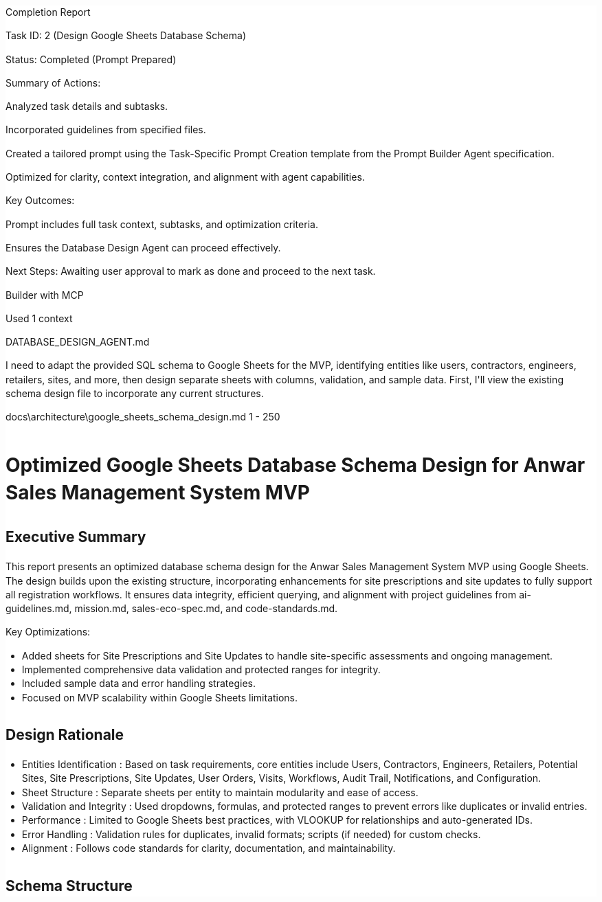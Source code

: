 Completion Report

Task ID: 2 (Design Google Sheets Database Schema)

Status: Completed (Prompt Prepared)

Summary of Actions:

Analyzed task details and subtasks.

Incorporated guidelines from specified files.

Created a tailored prompt using the Task-Specific Prompt Creation template from the Prompt Builder Agent specification.

Optimized for clarity, context integration, and alignment with agent capabilities.

Key Outcomes:

Prompt includes full task context, subtasks, and optimization criteria.

Ensures the Database Design Agent can proceed effectively.

Next Steps: Awaiting user approval to mark as done and proceed to the next task.

Builder with MCP

Used 1 context

DATABASE_DESIGN_AGENT.md

I need to adapt the provided SQL schema to Google Sheets for the MVP, identifying entities like users, contractors, engineers, retailers, sites, and more, then design separate sheets with columns, validation, and sample data. First, I'll view the existing schema design file to incorporate any current structures.

docs\architecture\google_sheets_schema_design.md 1 - 250

# Optimized Google Sheets Database Schema Design for Anwar Sales Management System MVP
## Executive Summary
This report presents an optimized database schema design for the Anwar Sales Management System MVP using Google Sheets. The design builds upon the existing structure, incorporating enhancements for site prescriptions and site updates to fully support all registration workflows. It ensures data integrity, efficient querying, and alignment with project guidelines from ai-guidelines.md, mission.md, sales-eco-spec.md, and code-standards.md.

Key Optimizations:

- Added sheets for Site Prescriptions and Site Updates to handle site-specific assessments and ongoing management.
- Implemented comprehensive data validation and protected ranges for integrity.
- Included sample data and error handling strategies.
- Focused on MVP scalability within Google Sheets limitations.
## Design Rationale
- Entities Identification : Based on task requirements, core entities include Users, Contractors, Engineers, Retailers, Potential Sites, Site Prescriptions, Site Updates, User Orders, Visits, Workflows, Audit Trail, Notifications, and Configuration.
- Sheet Structure : Separate sheets per entity to maintain modularity and ease of access.
- Validation and Integrity : Used dropdowns, formulas, and protected ranges to prevent errors like duplicates or invalid entries.
- Performance : Limited to Google Sheets best practices, with VLOOKUP for relationships and auto-generated IDs.
- Error Handling : Validation rules for duplicates, invalid formats; scripts (if needed) for custom checks.
- Alignment : Follows code standards for clarity, documentation, and maintainability.
## Schema Structure